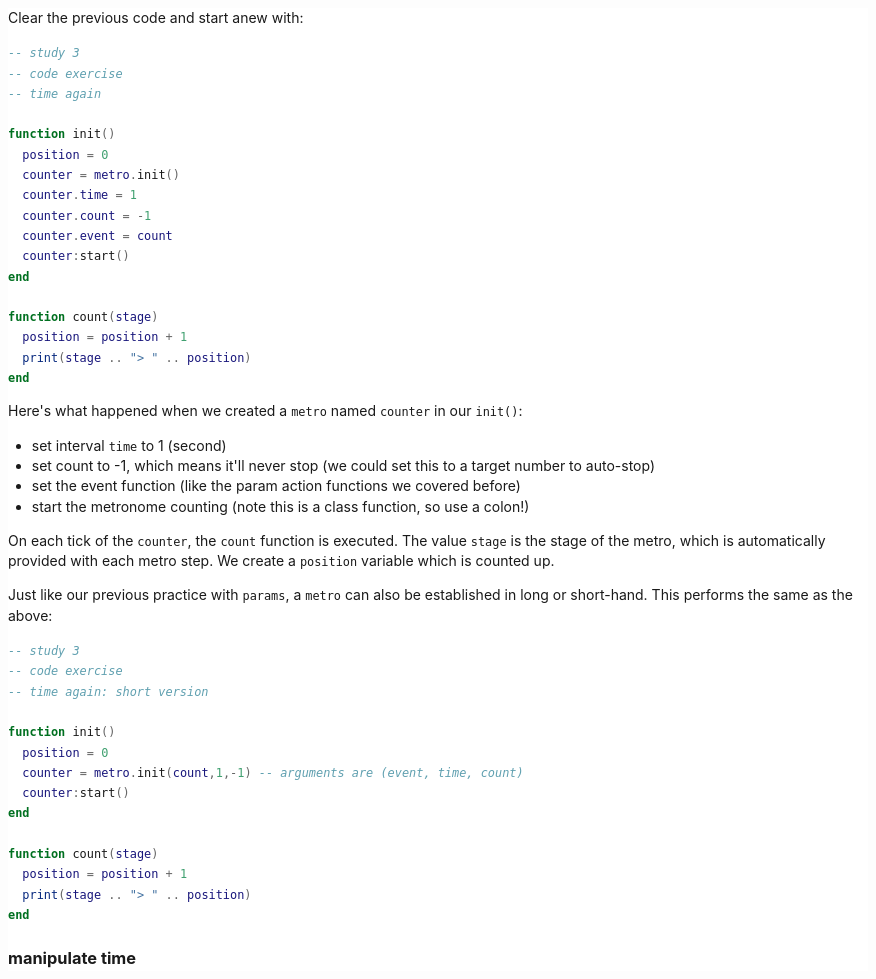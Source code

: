 Clear the previous code and start anew with:

```lua
-- study 3
-- code exercise
-- time again

function init()
  position = 0
  counter = metro.init()
  counter.time = 1
  counter.count = -1
  counter.event = count
  counter:start()
end

function count(stage)
  position = position + 1
  print(stage .. "> " .. position)
end
```

Here's what happened when we created a `metro` named `counter` in our `init()`:

- set interval `time` to 1 (second)
- set count to -1, which means it'll never stop (we could set this to a target number to auto-stop)
- set the event function (like the param action functions we covered before)
- start the metronome counting (note this is a class function, so use a colon!)

On each tick of the `counter`, the `count` function is executed. The value `stage` is the stage of the metro, which is automatically provided with each metro step. We create a `position` variable which is counted up.

Just like our previous practice with `params`, a `metro` can also be established in long or short-hand. This performs the same as the above:

```lua
-- study 3
-- code exercise
-- time again: short version

function init()
  position = 0
  counter = metro.init(count,1,-1) -- arguments are (event, time, count)
  counter:start()
end

function count(stage)
  position = position + 1
  print(stage .. "> " .. position)
end
```

### manipulate time
